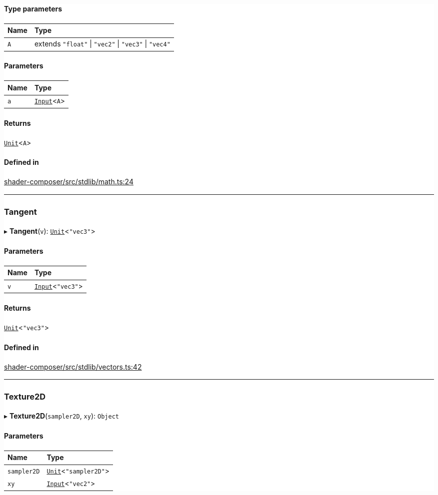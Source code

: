 #### Type parameters

| Name | Type |
| :------ | :------ |
| `A` | extends ``"float"`` \| ``"vec2"`` \| ``"vec3"`` \| ``"vec4"`` |

#### Parameters

| Name | Type |
| :------ | :------ |
| `a` | [`Input`](Shader_Composer.md#input)<`A`\> |

#### Returns

[`Unit`](Shader_Composer.md#unit-1)<`A`\>

#### Defined in

[shader-composer/src/stdlib/math.ts:24](https://github.com/hmans/composer-suite/blob/c98d7ee3/packages/shader-composer/src/stdlib/math.ts#L24)

___

### Tangent

▸ **Tangent**(`v`): [`Unit`](Shader_Composer.md#unit-1)<``"vec3"``\>

#### Parameters

| Name | Type |
| :------ | :------ |
| `v` | [`Input`](Shader_Composer.md#input)<``"vec3"``\> |

#### Returns

[`Unit`](Shader_Composer.md#unit-1)<``"vec3"``\>

#### Defined in

[shader-composer/src/stdlib/vectors.ts:42](https://github.com/hmans/composer-suite/blob/c98d7ee3/packages/shader-composer/src/stdlib/vectors.ts#L42)

___

### Texture2D

▸ **Texture2D**(`sampler2D`, `xy`): `Object`

#### Parameters

| Name | Type |
| :------ | :------ |
| `sampler2D` | [`Unit`](Shader_Composer.md#unit-1)<``"sampler2D"``\> |
| `xy` | [`Input`](Shader_Composer.md#input)<``"vec2"``\> |
